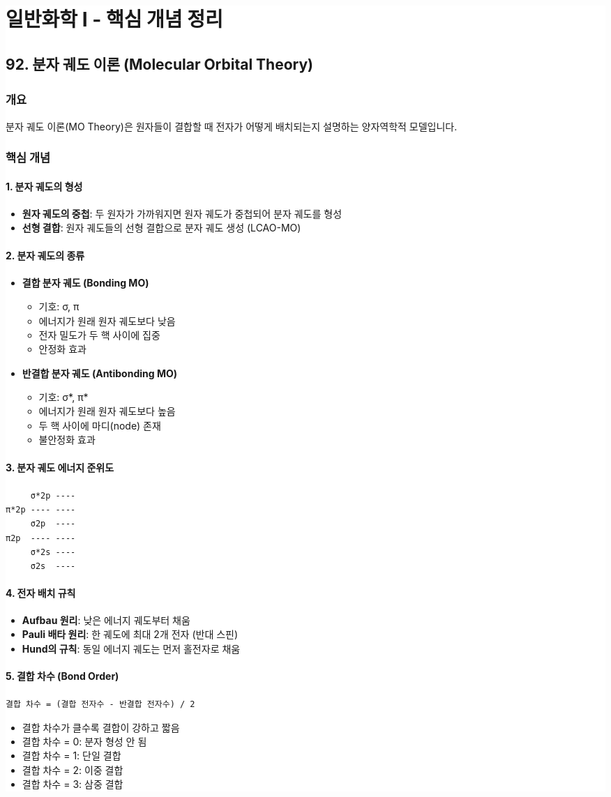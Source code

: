 # 일반화학 I - 핵심 개념 정리

## 92. 분자 궤도 이론 (Molecular Orbital Theory)

### 개요
분자 궤도 이론(MO Theory)은 원자들이 결합할 때 전자가 어떻게 배치되는지 설명하는 양자역학적 모델입니다.

### 핵심 개념

#### 1. 분자 궤도의 형성
- **원자 궤도의 중첩**: 두 원자가 가까워지면 원자 궤도가 중첩되어 분자 궤도를 형성
- **선형 결합**: 원자 궤도들의 선형 결합으로 분자 궤도 생성 (LCAO-MO)

#### 2. 분자 궤도의 종류
- **결합 분자 궤도 (Bonding MO)**
  - 기호: σ, π
  - 에너지가 원래 원자 궤도보다 낮음
  - 전자 밀도가 두 핵 사이에 집중
  - 안정화 효과

- **반결합 분자 궤도 (Antibonding MO)**
  - 기호: σ*, π*
  - 에너지가 원래 원자 궤도보다 높음
  - 두 핵 사이에 마디(node) 존재
  - 불안정화 효과

#### 3. 분자 궤도 에너지 준위도
```
     σ*2p ----
π*2p ---- ----
     σ2p  ----
π2p  ---- ----
     σ*2s ----
     σ2s  ----
```

#### 4. 전자 배치 규칙
- **Aufbau 원리**: 낮은 에너지 궤도부터 채움
- **Pauli 배타 원리**: 한 궤도에 최대 2개 전자 (반대 스핀)
- **Hund의 규칙**: 동일 에너지 궤도는 먼저 홀전자로 채움

#### 5. 결합 차수 (Bond Order)
```
결합 차수 = (결합 전자수 - 반결합 전자수) / 2
```
- 결합 차수가 클수록 결합이 강하고 짧음
- 결합 차수 = 0: 분자 형성 안 됨
- 결합 차수 = 1: 단일 결합
- 결합 차수 = 2: 이중 결합
- 결합 차수 = 3: 삼중 결합
